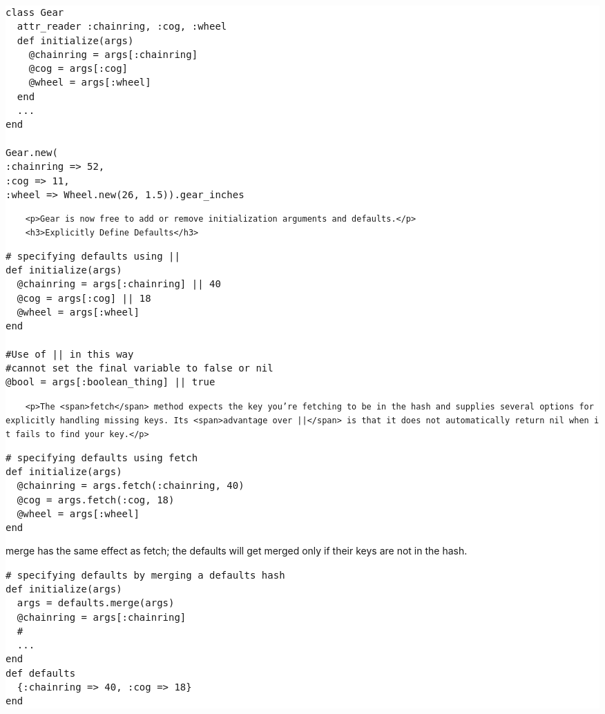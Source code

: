 <pre>
class Gear
  attr_reader :chainring, :cog, :wheel
  def initialize(args)
    @chainring = args[:chainring]
    @cog = args[:cog]
    @wheel = args[:wheel]
  end
  ...
end

Gear.new(
:chainring => 52,
:cog => 11,
:wheel => Wheel.new(26, 1.5)).gear_inches
</pre>

        <p>Gear is now free to add or remove initialization arguments and defaults.</p> 
        <h3>Explicitly Define Defaults</h3> 

<pre>
# specifying defaults using ||
def initialize(args)
  @chainring = args[:chainring] || 40
  @cog = args[:cog] || 18
  @wheel = args[:wheel]
end

#Use of || in this way
#cannot set the final variable to false or nil
@bool = args[:boolean_thing] || true
</pre>

        <p>The <span>fetch</span> method expects the key you’re fetching to be in the hash and supplies several options for explicitly handling missing keys. Its <span>advantage over ||</span> is that it does not automatically return nil when it fails to find your key.</p>

<pre>
# specifying defaults using fetch
def initialize(args)
  @chainring = args.fetch(:chainring, 40)
  @cog = args.fetch(:cog, 18)
  @wheel = args[:wheel]
end
</pre>

<p><span>merge</span> has the same effect as fetch; the defaults will get merged only if their keys are not in the hash.</p>

<pre>
# specifying defaults by merging a defaults hash
def initialize(args)
  args = defaults.merge(args)
  @chainring = args[:chainring]
  #
  ...
end
def defaults
  {:chainring => 40, :cog => 18}
end
</pre>
